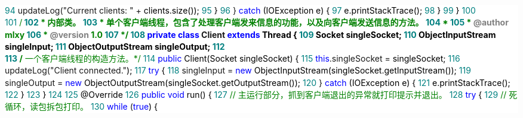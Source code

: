 </span><span style="color: #008080;"> 94</span>                 updateLog("Current clients: " +<span style="color: #000000;"> clients.size());
</span><span style="color: #008080;"> 95</span> <span style="color: #000000;">            }
</span><span style="color: #008080;"> 96</span>         } <span style="color: #0000ff;">catch</span><span style="color: #000000;"> (IOException e) {
</span><span style="color: #008080;"> 97</span> <span style="color: #000000;">            e.printStackTrace();
</span><span style="color: #008080;"> 98</span> <span style="color: #000000;">        }
</span><span style="color: #008080;"> 99</span> <span style="color: #000000;">    }
</span><span style="color: #008080;">100</span>     
<span style="color: #008080;">101</span>     <span style="color: #008000;">/**</span>
<span style="color: #008080;">102</span> <span style="color: #008000;">     * 内部类。
</span><span style="color: #008080;">103</span> <span style="color: #008000;">     * 单个客户端线程，包含了处理客户端发来信息的功能，以及向客户端发送信息的方法。
</span><span style="color: #008080;">104</span> <span style="color: #008000;">     * 
</span><span style="color: #008080;">105</span> <span style="color: #008000;">     * </span><span style="color: #808080;">@author</span><span style="color: #008000;"> mlxy
</span><span style="color: #008080;">106</span> <span style="color: #008000;">     * </span><span style="color: #808080;">@version</span><span style="color: #008000;"> 1.0
</span><span style="color: #008080;">107</span>      <span style="color: #008000;">*/</span>
<span style="color: #008080;">108</span>     <span style="color: #0000ff;">private</span> <span style="color: #0000ff;">class</span> Client <span style="color: #0000ff;">extends</span><span style="color: #000000;"> Thread {
</span><span style="color: #008080;">109</span> <span style="color: #000000;">        Socket singleSocket;
</span><span style="color: #008080;">110</span> <span style="color: #000000;">        ObjectInputStream singleInput;
</span><span style="color: #008080;">111</span> <span style="color: #000000;">        ObjectOutputStream singleOutput;
</span><span style="color: #008080;">112</span>         
<span style="color: #008080;">113</span>         <span style="color: #008000;">/**</span><span style="color: #008000;"> 一个客户端线程的构造方法。</span><span style="color: #008000;">*/</span>
<span style="color: #008080;">114</span>         <span style="color: #0000ff;">public</span><span style="color: #000000;"> Client(Socket singleSocket) {
</span><span style="color: #008080;">115</span>             <span style="color: #0000ff;">this</span>.singleSocket =<span style="color: #000000;"> singleSocket;
</span><span style="color: #008080;">116</span>             updateLog("Client connected."<span style="color: #000000;">);
</span><span style="color: #008080;">117</span>             <span style="color: #0000ff;">try</span><span style="color: #000000;"> {
</span><span style="color: #008080;">118</span>                 singleInput = <span style="color: #0000ff;">new</span><span style="color: #000000;"> ObjectInputStream(singleSocket.getInputStream());
</span><span style="color: #008080;">119</span>                 singleOutput = <span style="color: #0000ff;">new</span><span style="color: #000000;"> ObjectOutputStream(singleSocket.getOutputStream());
</span><span style="color: #008080;">120</span>             } <span style="color: #0000ff;">catch</span><span style="color: #000000;"> (IOException e) {
</span><span style="color: #008080;">121</span> <span style="color: #000000;">                e.printStackTrace();
</span><span style="color: #008080;">122</span> <span style="color: #000000;">            }
</span><span style="color: #008080;">123</span> <span style="color: #000000;">        }
</span><span style="color: #008080;">124</span> 
<span style="color: #008080;">125</span> <span style="color: #000000;">        @Override
</span><span style="color: #008080;">126</span>         <span style="color: #0000ff;">public</span> <span style="color: #0000ff;">void</span><span style="color: #000000;"> run() {
</span><span style="color: #008080;">127</span>             <span style="color: #008000;">//</span><span style="color: #008000;"> 主运行部分，抓到客户端退出的异常就打印提示并退出。</span>
<span style="color: #008080;">128</span>             <span style="color: #0000ff;">try</span><span style="color: #000000;"> {
</span><span style="color: #008080;">129</span>                 <span style="color: #008000;">//</span><span style="color: #008000;"> 死循环，读包拆包打印。</span>
<span style="color: #008080;">130</span>                 <span style="color: #0000ff;">while</span> (<span style="color: #0000ff;">true</span><span style="color: #000000;">) {